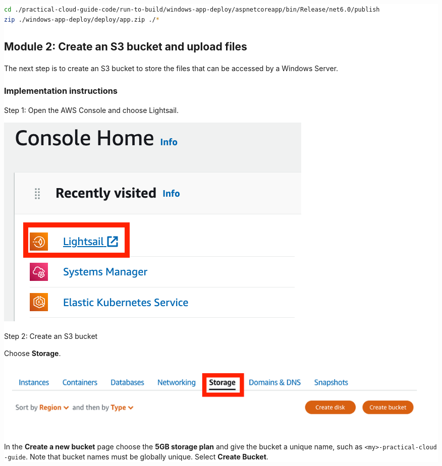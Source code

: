 ```bash
cd ./practical-cloud-guide-code/run-to-build/windows-app-deploy/aspnetcoreapp/bin/Release/net6.0/publish
zip ./windows-app-deploy/deploy/app.zip ./*
```

## Module 2: Create an S3 bucket and upload files

The next step is to create an S3 bucket to store the files that can be accessed by a Windows Server.

### Implementation instructions

Step 1: Open the AWS Console and choose Lightsail.

![Open AWS Lightsail](./images/PCG-5-lightsail.png)

Step 2: Create an S3 bucket

Choose **Storage**.

![Choose Storage in the Lightsail menu](./images/lightsail-s3-bucket-1.png)

In the **Create a new bucket** page choose the **5GB storage plan** and give the bucket a unique name, such as `<my>-practical-cloud-guide`. Note that bucket names must be globally unique. Select **Create Bucket**.
